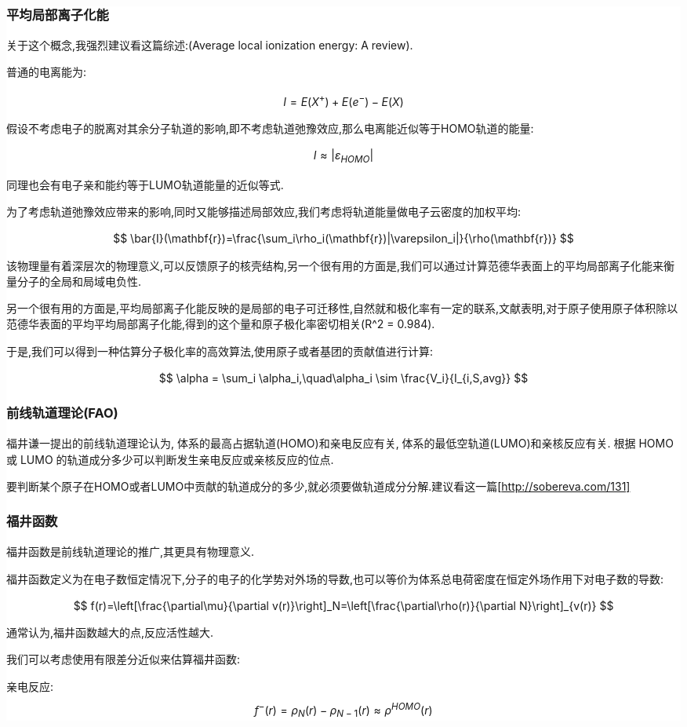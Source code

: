 ### 平均局部离子化能

关于这个概念,我强烈建议看这篇综述:(Average local ionization energy: A review).

普通的电离能为:

$$
I = E(X^+)+E(e^-)-E(X)
$$

假设不考虑电子的脱离对其余分子轨道的影响,即不考虑轨道弛豫效应,那么电离能近似等于HOMO轨道的能量:

$$
I \approx |\varepsilon_{HOMO}|
$$

同理也会有电子亲和能约等于LUMO轨道能量的近似等式.

为了考虑轨道弛豫效应带来的影响,同时又能够描述局部效应,我们考虑将轨道能量做电子云密度的加权平均:

$$
\bar{I}(\mathbf{r})=\frac{\sum_i\rho_i(\mathbf{r})|\varepsilon_i|}{\rho(\mathbf{r})}
$$

该物理量有着深层次的物理意义,可以反馈原子的核壳结构,另一个很有用的方面是,我们可以通过计算范德华表面上的平均局部离子化能来衡量分子的全局和局域电负性.

另一个很有用的方面是,平均局部离子化能反映的是局部的电子可迁移性,自然就和极化率有一定的联系,文献表明,对于原子使用原子体积除以范德华表面的平均平均局部离子化能,得到的这个量和原子极化率密切相关(R^2 = 0.984).

于是,我们可以得到一种估算分子极化率的高效算法,使用原子或者基团的贡献值进行计算:

$$
\alpha = \sum_i \alpha_i,\quad\alpha_i \sim \frac{V_i}{I_{i,S,avg}}
$$

### 前线轨道理论(FAO)

福井谦一提出的前线轨道理论认为, 体系的最高占据轨道(HOMO)和亲电反应有关, 体系的最低空轨道(LUMO)和亲核反应有关. 根据 HOMO 或  LUMO 的轨道成分多少可以判断发生亲电反应或亲核反应的位点.

要判断某个原子在HOMO或者LUMO中贡献的轨道成分的多少,就必须要做轨道成分分解.建议看这一篇[http://sobereva.com/131]

### 福井函数

福井函数是前线轨道理论的推广,其更具有物理意义.

福井函数定义为在电子数恒定情况下,分子的电子的化学势对外场的导数,也可以等价为体系总电荷密度在恒定外场作用下对电子数的导数:

$$
f(r)=\left[\frac{\partial\mu}{\partial v(r)}\right]_N=\left[\frac{\partial\rho(r)}{\partial N}\right]_{v(r)}
$$

通常认为,福井函数越大的点,反应活性越大.

我们可以考虑使用有限差分近似来估算福井函数:

亲电反应: $$f^-(r)=\rho_N(r)-\rho_{N-1}(r)\approx\rho^{HOMO}(r)$$
